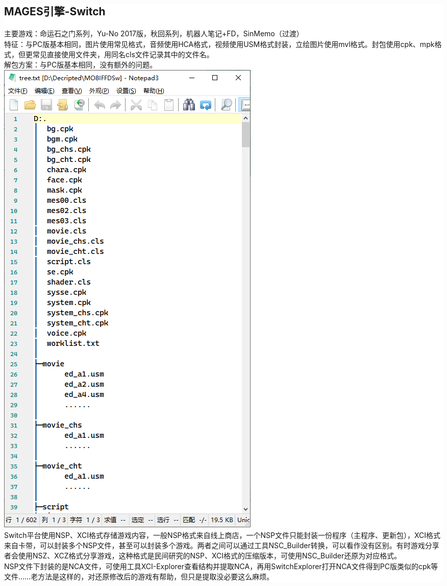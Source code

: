 ## MAGES引擎-Switch
主要游戏：命运石之门系列，Yu-No 2017版，秋回系列，机器人笔记+FD，SinMemo（过渡）  
特征：与PC版基本相同，图片使用常见格式，音频使用HCA格式，视频使用USM格式封装，立绘图片使用mvl格式。封包使用cpk、mpk格式，但更常见直接使用文件夹，用同名cls文件记录其中的文件名。  
解包方案：与PC版基本相同，没有额外的问题。  
![](./20231213-magesresourcev2-2/c9p1.png)  
Switch平台使用NSP、XCI格式存储游戏内容，一般NSP格式来自线上商店，一个NSP文件只能封装一份程序（主程序、更新包），XCI格式来自卡带，可以封装多个NSP文件，甚至可以封装多个游戏。两者之间可以通过工具NSC_Builder转换，可以看作没有区别。有时游戏分享者会使用NSZ、XCZ格式分享游戏，这种格式是民间研究的NSP、XCI格式的压缩版本，可使用NSC_Builder还原为对应格式。  
NSP文件下封装的是NCA文件，可使用工具XCI-Explorer查看结构并提取NCA，再用SwitchExplorer打开NCA文件得到PC版类似的cpk等文件……老方法是这样的，对还原修改后的游戏有帮助，但只是提取没必要这么麻烦。  